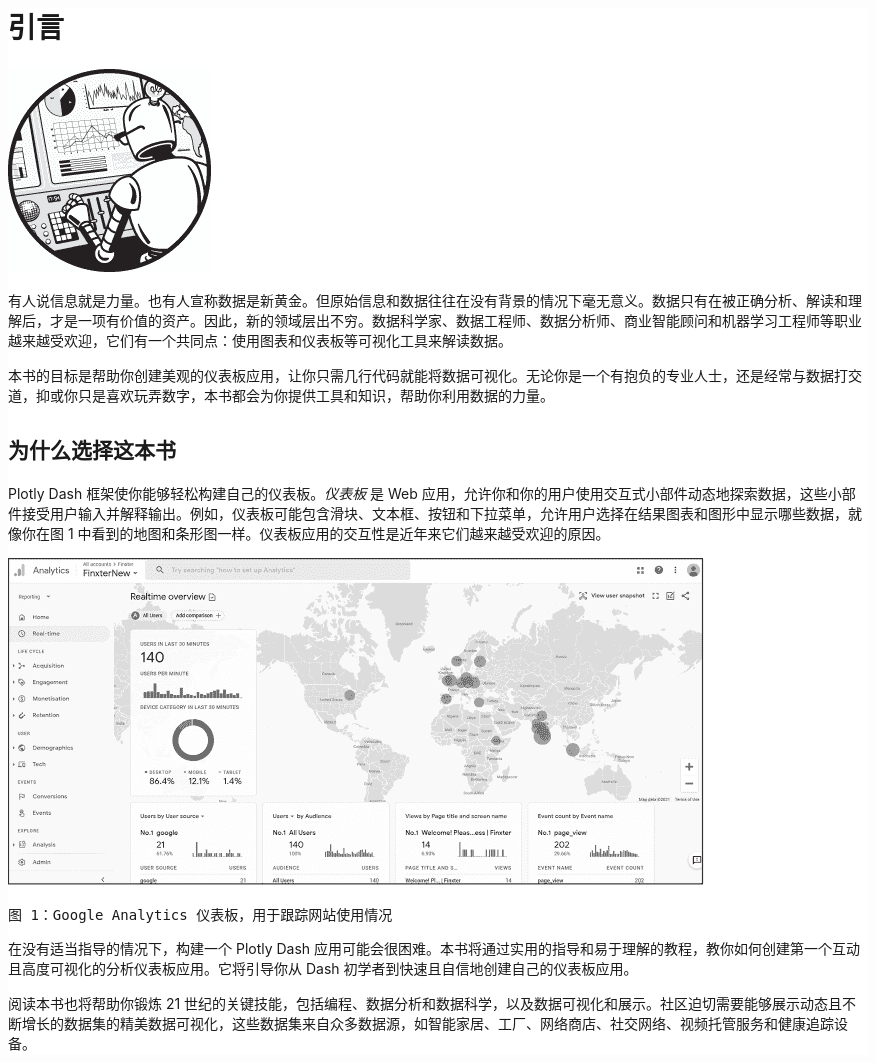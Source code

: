 # <samp class="SANS_Dogma_OT_Bold_B_11">引言</samp>

![](img/opener-img.png)

有人说信息就是力量。也有人宣称数据是新黄金。但原始信息和数据往往在没有背景的情况下毫无意义。数据只有在被正确分析、解读和理解后，才是一项有价值的资产。因此，新的领域层出不穷。数据科学家、数据工程师、数据分析师、商业智能顾问和机器学习工程师等职业越来越受欢迎，它们有一个共同点：使用图表和仪表板等可视化工具来解读数据。

本书的目标是帮助你创建美观的仪表板应用，让你只需几行代码就能将数据可视化。无论你是一个有抱负的专业人士，还是经常与数据打交道，抑或你只是喜欢玩弄数字，本书都会为你提供工具和知识，帮助你利用数据的力量。

## <samp class="SANS_Futura_Std_Bold_B_11">为什么选择这本书</samp>

Plotly Dash 框架使你能够轻松构建自己的仪表板。*仪表板* 是 Web 应用，允许你和你的用户使用交互式小部件动态地探索数据，这些小部件接受用户输入并解释输出。例如，仪表板可能包含滑块、文本框、按钮和下拉菜单，允许用户选择在结果图表和图形中显示哪些数据，就像你在图 1 中看到的地图和条形图一样。仪表板应用的交互性是近年来它们越来越受欢迎的原因。

![](img/Figure1.png)

<samp class="SANS_Futura_Std_Book_Oblique_I_11">图 1：Google Analytics 仪表板，用于跟踪网站使用情况</samp>

在没有适当指导的情况下，构建一个 Plotly Dash 应用可能会很困难。本书将通过实用的指导和易于理解的教程，教你如何创建第一个互动且高度可视化的分析仪表板应用。它将引导你从 Dash 初学者到快速且自信地创建自己的仪表板应用。

阅读本书也将帮助你锻炼 21 世纪的关键技能，包括编程、数据分析和数据科学，以及数据可视化和展示。社区迫切需要能够展示动态且不断增长的数据集的精美数据可视化，这些数据集来自众多数据源，如智能家居、工厂、网络商店、社交网络、视频托管服务和健康追踪设备。
